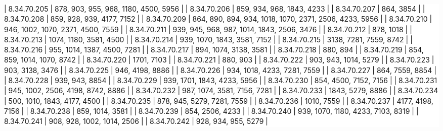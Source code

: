 | 8.34.70.205 | 878, 903, 955, 968, 1180, 4500, 5956 |
| 8.34.70.206 | 859, 934, 968, 1843, 4233 |
| 8.34.70.207 | 864, 3854 |
| 8.34.70.208 | 859, 928, 939, 4177, 7152 |
| 8.34.70.209 | 864, 890, 894, 934, 1018, 1070, 2371, 2506, 4233, 5956 |
| 8.34.70.210 | 946, 1002, 1070, 2371, 4500, 7559 |
| 8.34.70.211 | 939, 945, 968, 987, 1014, 1843, 2506, 3476 |
| 8.34.70.212 | 878, 1018 |
| 8.34.70.213 | 1074, 1180, 3581, 4500 |
| 8.34.70.214 | 939, 1070, 1843, 3581, 7152 |
| 8.34.70.215 | 3138, 7281, 7559, 8742 |
| 8.34.70.216 | 955, 1014, 1387, 4500, 7281 |
| 8.34.70.217 | 894, 1074, 3138, 3581 |
| 8.34.70.218 | 880, 894 |
| 8.34.70.219 | 854, 859, 1014, 1070, 8742 |
| 8.34.70.220 | 1701, 7103 |
| 8.34.70.221 | 880, 903 |
| 8.34.70.222 | 903, 943, 1014, 5279 |
| 8.34.70.223 | 903, 3138, 3476 |
| 8.34.70.225 | 946, 4198, 8886 |
| 8.34.70.226 | 934, 1018, 4233, 7281, 7559 |
| 8.34.70.227 | 864, 7559, 8854 |
| 8.34.70.228 | 939, 943, 8854 |
| 8.34.70.229 | 939, 1701, 1843, 4233, 5956 |
| 8.34.70.230 | 854, 4500, 7152, 7156 |
| 8.34.70.231 | 945, 1002, 2506, 4198, 8742, 8886 |
| 8.34.70.232 | 987, 1074, 3581, 7156, 7281 |
| 8.34.70.233 | 1843, 5279, 8886 |
| 8.34.70.234 | 500, 1010, 1843, 4177, 4500 |
| 8.34.70.235 | 878, 945, 5279, 7281, 7559 |
| 8.34.70.236 | 1010, 7559 |
| 8.34.70.237 | 4177, 4198, 7156 |
| 8.34.70.238 | 859, 1014, 3581 |
| 8.34.70.239 | 854, 2506, 4233 |
| 8.34.70.240 | 939, 1070, 1180, 4233, 7103, 8319 |
| 8.34.70.241 | 908, 928, 1002, 1014, 2506 |
| 8.34.70.242 | 928, 934, 955, 5279 |